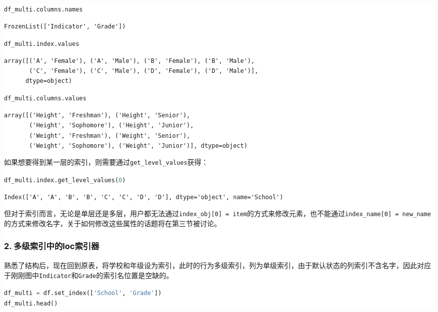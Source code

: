 


```python
df_multi.columns.names
```




    FrozenList(['Indicator', 'Grade'])




```python
df_multi.index.values
```




    array([('A', 'Female'), ('A', 'Male'), ('B', 'Female'), ('B', 'Male'),
           ('C', 'Female'), ('C', 'Male'), ('D', 'Female'), ('D', 'Male')],
          dtype=object)




```python
df_multi.columns.values
```




    array([('Height', 'Freshman'), ('Height', 'Senior'),
           ('Height', 'Sophomore'), ('Height', 'Junior'),
           ('Weight', 'Freshman'), ('Weight', 'Senior'),
           ('Weight', 'Sophomore'), ('Weight', 'Junior')], dtype=object)



如果想要得到某一层的索引，则需要通过`get_level_values`获得：


```python
df_multi.index.get_level_values(0)
```




    Index(['A', 'A', 'B', 'B', 'C', 'C', 'D', 'D'], dtype='object', name='School')



但对于索引而言，无论是单层还是多层，用户都无法通过`index_obj[0] = item`的方式来修改元素，也不能通过`index_name[0] = new_name`的方式来修改名字，关于如何修改这些属性的话题将在第三节被讨论。

### 2. 多级索引中的loc索引器

熟悉了结构后，现在回到原表，将学校和年级设为索引，此时的行为多级索引，列为单级索引，由于默认状态的列索引不含名字，因此对应于刚刚图中`Indicator`和`Grade`的索引名位置是空缺的。


```python
df_multi = df.set_index(['School', 'Grade'])
df_multi.head()
```
